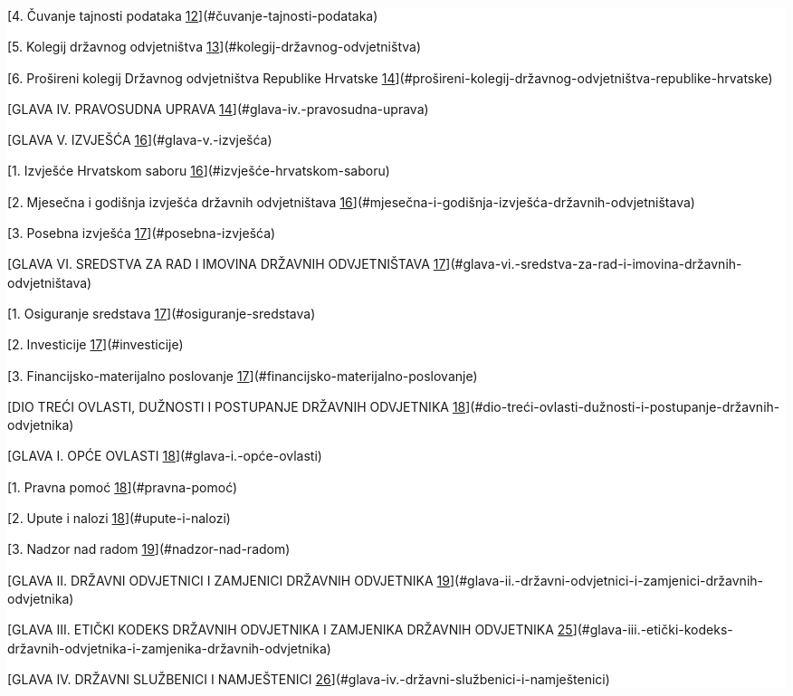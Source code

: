 [4. Čuvanje tajnosti podataka
[12](#čuvanje-tajnosti-podataka)](#čuvanje-tajnosti-podataka)

[5. Kolegij državnog odvjetništva
[13](#kolegij-državnog-odvjetništva)](#kolegij-državnog-odvjetništva)

[6. Prošireni kolegij Državnog odvjetništva Republike Hrvatske
[14](#prošireni-kolegij-državnog-odvjetništva-republike-hrvatske)](#prošireni-kolegij-državnog-odvjetništva-republike-hrvatske)

[GLAVA IV. PRAVOSUDNA UPRAVA
[14](#glava-iv.-pravosudna-uprava)](#glava-iv.-pravosudna-uprava)

[GLAVA V. IZVJEŠĆA [16](#glava-v.-izvješća)](#glava-v.-izvješća)

[1. Izvješće Hrvatskom saboru
[16](#izvješće-hrvatskom-saboru)](#izvješće-hrvatskom-saboru)

[2. Mjesečna i godišnja izvješća državnih odvjetništava
[16](#mjesečna-i-godišnja-izvješća-državnih-odvjetništava)](#mjesečna-i-godišnja-izvješća-državnih-odvjetništava)

[3. Posebna izvješća [17](#posebna-izvješća)](#posebna-izvješća)

[GLAVA VI. SREDSTVA ZA RAD I IMOVINA DRŽAVNIH ODVJETNIŠTAVA
[17](#glava-vi.-sredstva-za-rad-i-imovina-državnih-odvjetništava)](#glava-vi.-sredstva-za-rad-i-imovina-državnih-odvjetništava)

[1. Osiguranje sredstava
[17](#osiguranje-sredstava)](#osiguranje-sredstava)

[2. Investicije [17](#investicije)](#investicije)

[3. Financijsko-materijalno poslovanje
[17](#financijsko-materijalno-poslovanje)](#financijsko-materijalno-poslovanje)

[DIO TREĆI OVLASTI, DUŽNOSTI I POSTUPANJE DRŽAVNIH ODVJETNIKA
[18](#dio-treći-ovlasti-dužnosti-i-postupanje-državnih-odvjetnika)](#dio-treći-ovlasti-dužnosti-i-postupanje-državnih-odvjetnika)

[GLAVA I. OPĆE OVLASTI
[18](#glava-i.-opće-ovlasti)](#glava-i.-opće-ovlasti)

[1. Pravna pomoć [18](#pravna-pomoć)](#pravna-pomoć)

[2. Upute i nalozi [18](#upute-i-nalozi)](#upute-i-nalozi)

[3. Nadzor nad radom [19](#nadzor-nad-radom)](#nadzor-nad-radom)

[GLAVA II. DRŽAVNI ODVJETNICI I ZAMJENICI DRŽAVNIH ODVJETNIKA
[19](#glava-ii.-državni-odvjetnici-i-zamjenici-državnih-odvjetnika)](#glava-ii.-državni-odvjetnici-i-zamjenici-državnih-odvjetnika)

[GLAVA III. ETIČKI KODEKS DRŽAVNIH ODVJETNIKA I ZAMJENIKA DRŽAVNIH
ODVJETNIKA
[25](#glava-iii.-etički-kodeks-državnih-odvjetnika-i-zamjenika-državnih-odvjetnika)](#glava-iii.-etički-kodeks-državnih-odvjetnika-i-zamjenika-državnih-odvjetnika)

[GLAVA IV. DRŽAVNI SLUŽBENICI I NAMJEŠTENICI
[26](#glava-iv.-državni-službenici-i-namještenici)](#glava-iv.-državni-službenici-i-namještenici)
